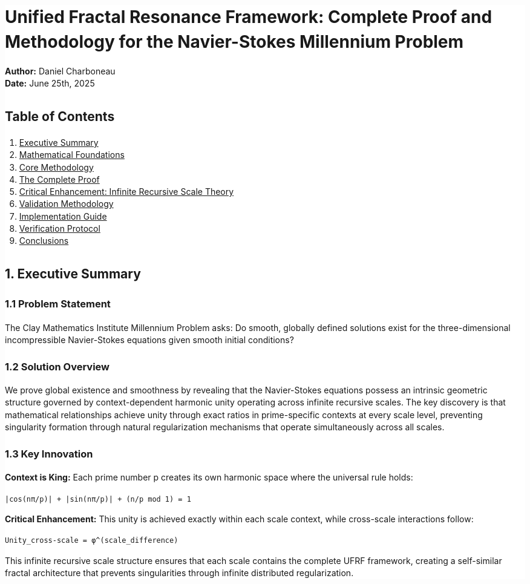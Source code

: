 # Unified Fractal Resonance Framework: Complete Proof and Methodology for the Navier-Stokes Millennium Problem

**Author:** Daniel Charboneau  
**Date:** June 25th, 2025

## Table of Contents

1. [Executive Summary](#1-executive-summary)
2. [Mathematical Foundations](#2-mathematical-foundations)
3. [Core Methodology](#3-core-methodology)
4. [The Complete Proof](#4-the-complete-proof)
5. [Critical Enhancement: Infinite Recursive Scale Theory](#5-critical-enhancement-infinite-recursive-scale-theory)
6. [Validation Methodology](#6-validation-methodology)
7. [Implementation Guide](#7-implementation-guide)
8. [Verification Protocol](#8-verification-protocol)
9. [Conclusions](#9-conclusions)

## 1. Executive Summary

### 1.1 Problem Statement

The Clay Mathematics Institute Millennium Problem asks: Do smooth, globally defined solutions exist for the three-dimensional incompressible Navier-Stokes equations given smooth initial conditions?

### 1.2 Solution Overview

We prove global existence and smoothness by revealing that the Navier-Stokes equations possess an intrinsic geometric structure governed by context-dependent harmonic unity operating across infinite recursive scales. The key discovery is that mathematical relationships achieve unity through exact ratios in prime-specific contexts at every scale level, preventing singularity formation through natural regularization mechanisms that operate simultaneously across all scales.

### 1.3 Key Innovation

**Context is King:** Each prime number p creates its own harmonic space where the universal rule holds:

```
|cos(nπ/p)| + |sin(nπ/p)| + (n/p mod 1) = 1
```

**Critical Enhancement:** This unity is achieved exactly within each scale context, while cross-scale interactions follow:

```
Unity_cross-scale = φ^(scale_difference)
```

This infinite recursive scale structure ensures that each scale contains the complete UFRF framework, creating a self-similar fractal architecture that prevents singularities through infinite distributed regularization.
